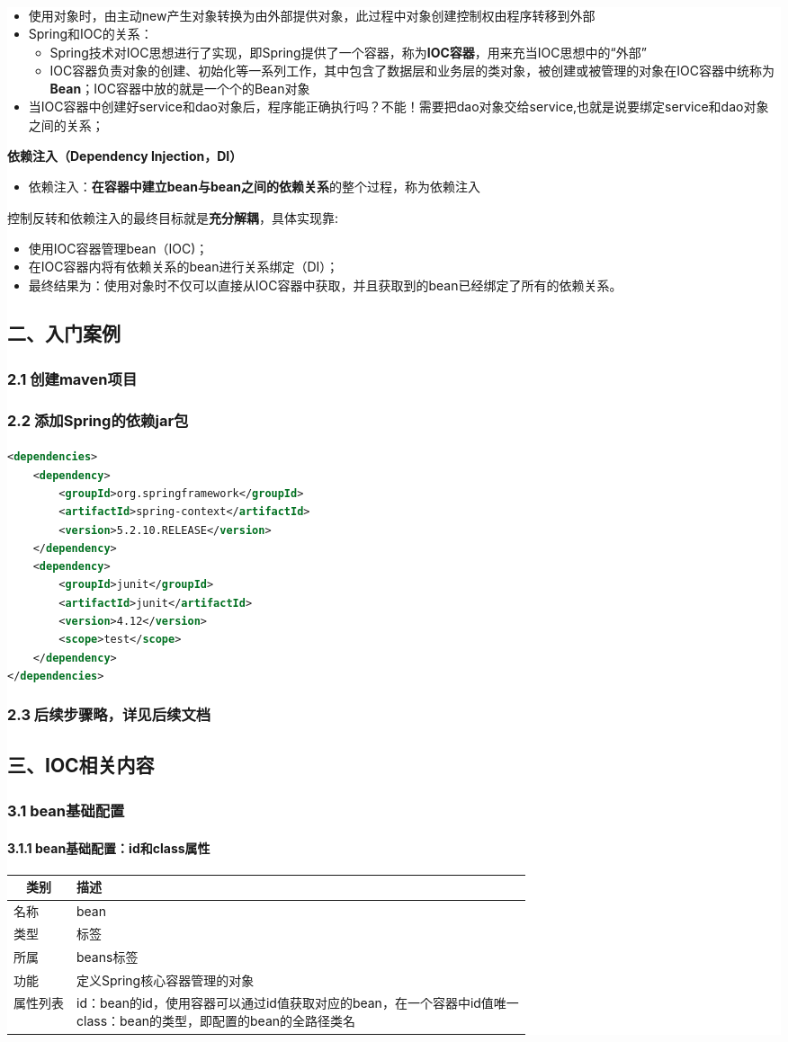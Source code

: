 - 使用对象时，由主动new产生对象转换为由外部提供对象，此过程中对象创建控制权由程序转移到外部
- Spring和IOC的关系：
  - Spring技术对IOC思想进行了实现，即Spring提供了一个容器，称为**IOC容器**，用来充当IOC思想中的“外部”
  - IOC容器负责对象的创建、初始化等一系列工作，其中包含了数据层和业务层的类对象，被创建或被管理的对象在IOC容器中统称为**Bean**；IOC容器中放的就是一个个的Bean对象
- 当IOC容器中创建好service和dao对象后，程序能正确执行吗？不能！需要把dao对象交给service,也就是说要绑定service和dao对象之间的关系；

**依赖注入（Dependency Injection，DI）**

- 依赖注入：**在容器中建立bean与bean之间的依赖关系**的整个过程，称为依赖注入

控制反转和依赖注入的最终目标就是**充分解耦**，具体实现靠:

* 使用IOC容器管理bean（IOC)；
* 在IOC容器内将有依赖关系的bean进行关系绑定（DI）；
* 最终结果为：使用对象时不仅可以直接从IOC容器中获取，并且获取到的bean已经绑定了所有的依赖关系。

## 二、入门案例

### 2.1 创建maven项目

### 2.2 添加Spring的依赖jar包

```xml
<dependencies>
    <dependency>
        <groupId>org.springframework</groupId>
        <artifactId>spring-context</artifactId>
        <version>5.2.10.RELEASE</version>
    </dependency>
    <dependency>
        <groupId>junit</groupId>
        <artifactId>junit</artifactId>
        <version>4.12</version>
        <scope>test</scope>
    </dependency>
</dependencies>
```

### 2.3 后续步骤略，详见后续文档

## 三、IOC相关内容

### 3.1 bean基础配置 

#### 3.1.1 bean基础配置：id和class属性

| 类别     | 描述                                                         |
| -------- | :----------------------------------------------------------- |
| 名称     | bean                                                         |
| 类型     | 标签                                                         |
| 所属     | beans标签                                                    |
| 功能     | 定义Spring核心容器管理的对象                                 |
| 属性列表 | id：bean的id，使用容器可以通过id值获取对应的bean，在一个容器中id值唯一 <br>class：bean的类型，即配置的bean的全路径类名 |

